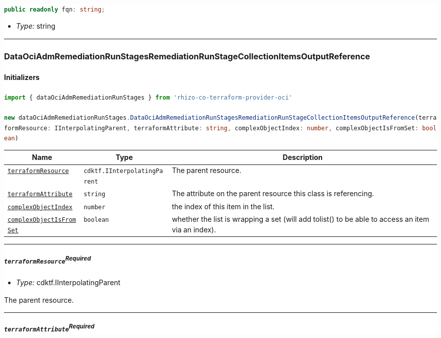 ```typescript
public readonly fqn: string;
```

- *Type:* string

---


### DataOciAdmRemediationRunStagesRemediationRunStageCollectionItemsOutputReference <a name="DataOciAdmRemediationRunStagesRemediationRunStageCollectionItemsOutputReference" id="rhizo-co-terraform-provider-oci.dataOciAdmRemediationRunStages.DataOciAdmRemediationRunStagesRemediationRunStageCollectionItemsOutputReference"></a>

#### Initializers <a name="Initializers" id="rhizo-co-terraform-provider-oci.dataOciAdmRemediationRunStages.DataOciAdmRemediationRunStagesRemediationRunStageCollectionItemsOutputReference.Initializer"></a>

```typescript
import { dataOciAdmRemediationRunStages } from 'rhizo-co-terraform-provider-oci'

new dataOciAdmRemediationRunStages.DataOciAdmRemediationRunStagesRemediationRunStageCollectionItemsOutputReference(terraformResource: IInterpolatingParent, terraformAttribute: string, complexObjectIndex: number, complexObjectIsFromSet: boolean)
```

| **Name** | **Type** | **Description** |
| --- | --- | --- |
| <code><a href="#rhizo-co-terraform-provider-oci.dataOciAdmRemediationRunStages.DataOciAdmRemediationRunStagesRemediationRunStageCollectionItemsOutputReference.Initializer.parameter.terraformResource">terraformResource</a></code> | <code>cdktf.IInterpolatingParent</code> | The parent resource. |
| <code><a href="#rhizo-co-terraform-provider-oci.dataOciAdmRemediationRunStages.DataOciAdmRemediationRunStagesRemediationRunStageCollectionItemsOutputReference.Initializer.parameter.terraformAttribute">terraformAttribute</a></code> | <code>string</code> | The attribute on the parent resource this class is referencing. |
| <code><a href="#rhizo-co-terraform-provider-oci.dataOciAdmRemediationRunStages.DataOciAdmRemediationRunStagesRemediationRunStageCollectionItemsOutputReference.Initializer.parameter.complexObjectIndex">complexObjectIndex</a></code> | <code>number</code> | the index of this item in the list. |
| <code><a href="#rhizo-co-terraform-provider-oci.dataOciAdmRemediationRunStages.DataOciAdmRemediationRunStagesRemediationRunStageCollectionItemsOutputReference.Initializer.parameter.complexObjectIsFromSet">complexObjectIsFromSet</a></code> | <code>boolean</code> | whether the list is wrapping a set (will add tolist() to be able to access an item via an index). |

---

##### `terraformResource`<sup>Required</sup> <a name="terraformResource" id="rhizo-co-terraform-provider-oci.dataOciAdmRemediationRunStages.DataOciAdmRemediationRunStagesRemediationRunStageCollectionItemsOutputReference.Initializer.parameter.terraformResource"></a>

- *Type:* cdktf.IInterpolatingParent

The parent resource.

---

##### `terraformAttribute`<sup>Required</sup> <a name="terraformAttribute" id="rhizo-co-terraform-provider-oci.dataOciAdmRemediationRunStages.DataOciAdmRemediationRunStagesRemediationRunStageCollectionItemsOutputReference.Initializer.parameter.terraformAttribute"></a>
